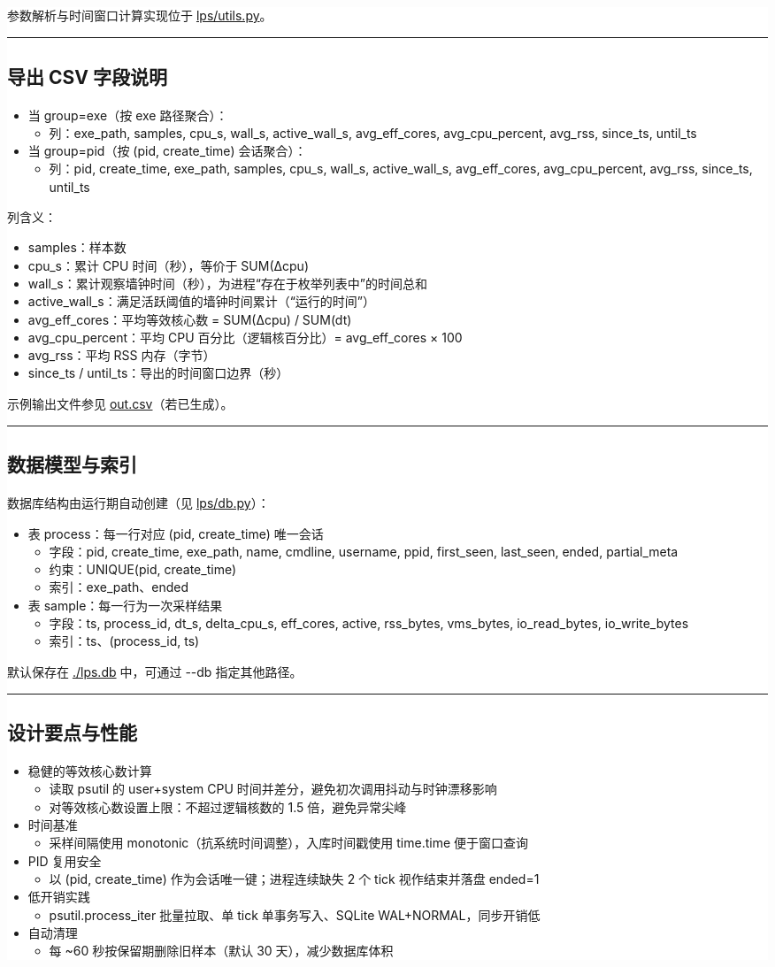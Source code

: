参数解析与时间窗口计算实现位于 [lps/utils.py](lps/utils.py)。

--------------------------------------------------------------------------------

## 导出 CSV 字段说明
- 当 group=exe（按 exe 路径聚合）：
  - 列：exe_path, samples, cpu_s, wall_s, active_wall_s, avg_eff_cores, avg_cpu_percent, avg_rss, since_ts, until_ts
- 当 group=pid（按 (pid, create_time) 会话聚合）：
  - 列：pid, create_time, exe_path, samples, cpu_s, wall_s, active_wall_s, avg_eff_cores, avg_cpu_percent, avg_rss, since_ts, until_ts

列含义：
- samples：样本数
- cpu_s：累计 CPU 时间（秒），等价于 SUM(Δcpu)
- wall_s：累计观察墙钟时间（秒），为进程“存在于枚举列表中”的时间总和
- active_wall_s：满足活跃阈值的墙钟时间累计（“运行的时间”）
- avg_eff_cores：平均等效核心数 = SUM(Δcpu) / SUM(dt)
- avg_cpu_percent：平均 CPU 百分比（逻辑核百分比）= avg_eff_cores × 100
- avg_rss：平均 RSS 内存（字节）
- since_ts / until_ts：导出的时间窗口边界（秒）

示例输出文件参见 [out.csv](out.csv)（若已生成）。

--------------------------------------------------------------------------------

## 数据模型与索引
数据库结构由运行期自动创建（见 [lps/db.py](lps/db.py)）：
- 表 process：每一行对应 (pid, create_time) 唯一会话
  - 字段：pid, create_time, exe_path, name, cmdline, username, ppid, first_seen, last_seen, ended, partial_meta
  - 约束：UNIQUE(pid, create_time)
  - 索引：exe_path、ended
- 表 sample：每一行为一次采样结果
  - 字段：ts, process_id, dt_s, delta_cpu_s, eff_cores, active, rss_bytes, vms_bytes, io_read_bytes, io_write_bytes
  - 索引：ts、(process_id, ts)

默认保存在 [./lps.db](lps.db) 中，可通过 --db 指定其他路径。

--------------------------------------------------------------------------------

## 设计要点与性能
- 稳健的等效核心数计算
  - 读取 psutil 的 user+system CPU 时间并差分，避免初次调用抖动与时钟漂移影响
  - 对等效核心数设置上限：不超过逻辑核数的 1.5 倍，避免异常尖峰
- 时间基准
  - 采样间隔使用 monotonic（抗系统时间调整），入库时间戳使用 time.time 便于窗口查询
- PID 复用安全
  - 以 (pid, create_time) 作为会话唯一键；进程连续缺失 2 个 tick 视作结束并落盘 ended=1
- 低开销实践
  - psutil.process_iter 批量拉取、单 tick 单事务写入、SQLite WAL+NORMAL，同步开销低
- 自动清理
  - 每 ~60 秒按保留期删除旧样本（默认 30 天），减少数据库体积
